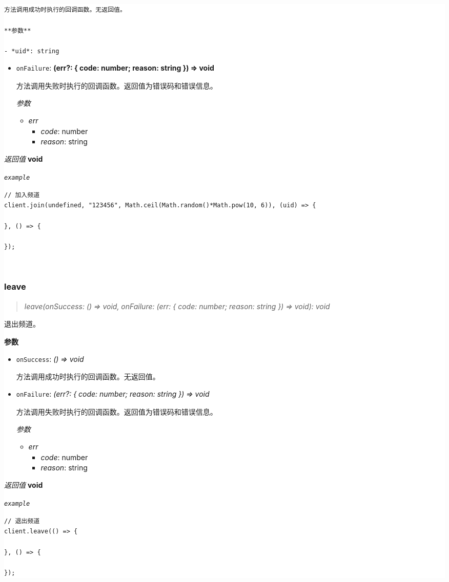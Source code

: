     方法调用成功时执行的回调函数。无返回值。

    **参数**

    - *uid*: string

- `onFailure`: **(err?: { code: number; reason: string }) => void**

    方法调用失败时执行的回调函数。返回值为错误码和错误信息。

    *参数*

    - *err*
      - *code*: number
      - *reason*: string

    

*返回值* **void**

*`example`*

```
// 加入频道
client.join(undefined, "123456", Math.ceil(Math.random()*Math.pow(10, 6)), (uid) => {
	
}, () => {

});
```

<br />


### leave

> *leave(onSuccess: () => void, onFailure: (err: { code: number; reason: string }) => void): void*

退出频道。

**参数**

- `onSuccess`: *() => void*

    方法调用成功时执行的回调函数。无返回值。

- `onFailure`: *(err?: { code: number; reason: string }) => void*

    方法调用失败时执行的回调函数。返回值为错误码和错误信息。

    *参数*

    - *err*
      - *code*: number
      - *reason*: string

*返回值* **void**

*`example`*

```
// 退出频道
client.leave(() => {

}, () => {

});
```

